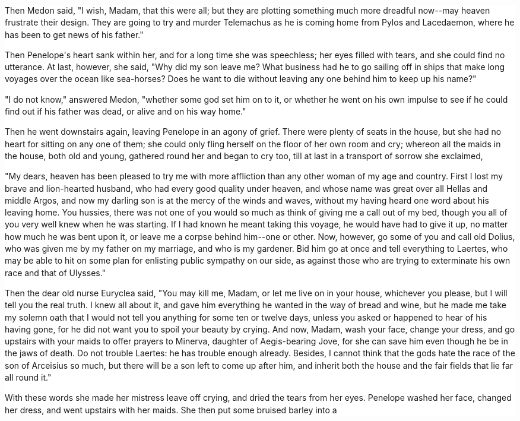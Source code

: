 Then Medon said, "I wish, Madam, that this were all; but they are
plotting something much more dreadful now--may heaven frustrate their
design. They are going to try and murder Telemachus as he is coming home
from Pylos and Lacedaemon, where he has been to get news of his father."

Then Penelope's heart sank within her, and for a long time she was
speechless; her eyes filled with tears, and she could find no utterance.
At last, however, she said, "Why did my son leave me? What business had
he to go sailing off in ships that make long voyages over the ocean like
sea-horses? Does he want to die without leaving any one behind him to
keep up his name?"

"I do not know," answered Medon, "whether some god set him on to it, or
whether he went on his own impulse to see if he could find out if his
father was dead, or alive and on his way home."

Then he went downstairs again, leaving Penelope in an agony of grief.
There were plenty of seats in the house, but she had no heart for
sitting on any one of them; she could only fling herself on the floor of
her own room and cry; whereon all the maids in the house, both old
and young, gathered round her and began to cry too, till at last in a
transport of sorrow she exclaimed,

"My dears, heaven has been pleased to try me with more affliction
than any other woman of my age and country. First I lost my brave and
lion-hearted husband, who had every good quality under heaven, and whose
name was great over all Hellas and middle Argos, and now my darling son
is at the mercy of the winds and waves, without my having heard one word
about his leaving home. You hussies, there was not one of you would so
much as think of giving me a call out of my bed, though you all of you
very well knew when he was starting. If I had known he meant taking this
voyage, he would have had to give it up, no matter how much he was bent
upon it, or leave me a corpse behind him--one or other. Now, however,
go some of you and call old Dolius, who was given me by my father on my
marriage, and who is my gardener. Bid him go at once and tell everything
to Laertes, who may be able to hit on some plan for enlisting public
sympathy on our side, as against those who are trying to exterminate his
own race and that of Ulysses."

Then the dear old nurse Euryclea said, "You may kill me, Madam, or let
me live on in your house, whichever you please, but I will tell you the
real truth. I knew all about it, and gave him everything he wanted in
the way of bread and wine, but he made me take my solemn oath that I
would not tell you anything for some ten or twelve days, unless you
asked or happened to hear of his having gone, for he did not want you to
spoil your beauty by crying. And now, Madam, wash your face, change
your dress, and go upstairs with your maids to offer prayers to Minerva,
daughter of Aegis-bearing Jove, for she can save him even though he
be in the jaws of death. Do not trouble Laertes: he has trouble enough
already. Besides, I cannot think that the gods hate the race of the son
of Arceisius so much, but there will be a son left to come up after him,
and inherit both the house and the fair fields that lie far all round
it."

With these words she made her mistress leave off crying, and dried the
tears from her eyes. Penelope washed her face, changed her dress, and
went upstairs with her maids. She then put some bruised barley into a
